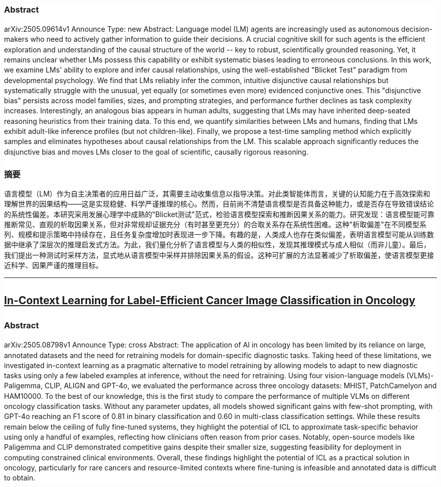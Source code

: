 ### Abstract
arXiv:2505.09614v1 Announce Type: new 
Abstract: Language model (LM) agents are increasingly used as autonomous decision-makers who need to actively gather information to guide their decisions. A crucial cognitive skill for such agents is the efficient exploration and understanding of the causal structure of the world -- key to robust, scientifically grounded reasoning. Yet, it remains unclear whether LMs possess this capability or exhibit systematic biases leading to erroneous conclusions. In this work, we examine LMs' ability to explore and infer causal relationships, using the well-established "Blicket Test" paradigm from developmental psychology. We find that LMs reliably infer the common, intuitive disjunctive causal relationships but systematically struggle with the unusual, yet equally (or sometimes even more) evidenced conjunctive ones. This "disjunctive bias" persists across model families, sizes, and prompting strategies, and performance further declines as task complexity increases. Interestingly, an analogous bias appears in human adults, suggesting that LMs may have inherited deep-seated reasoning heuristics from their training data. To this end, we quantify similarities between LMs and humans, finding that LMs exhibit adult-like inference profiles (but not children-like). Finally, we propose a test-time sampling method which explicitly samples and eliminates hypotheses about causal relationships from the LM. This scalable approach significantly reduces the disjunctive bias and moves LMs closer to the goal of scientific, causally rigorous reasoning.

### 摘要
语言模型（LM）作为自主决策者的应用日益广泛，其需要主动收集信息以指导决策。对此类智能体而言，关键的认知能力在于高效探索和理解世界的因果结构——这是实现稳健、科学严谨推理的核心。然而，目前尚不清楚语言模型是否具备这种能力，或是否存在导致错误结论的系统性偏差。本研究采用发展心理学中成熟的"Blicket测试"范式，检验语言模型探索和推断因果关系的能力。研究发现：语言模型能可靠推断常见、直观的析取因果关系，但对非常规却证据充分（有时甚至更充分）的合取关系存在系统性困难。这种"析取偏差"在不同模型系列、规模和提示策略中持续存在，且任务复杂度增加时表现进一步下降。有趣的是，人类成人也存在类似偏差，表明语言模型可能从训练数据中继承了深层次的推理启发式方法。为此，我们量化分析了语言模型与人类的相似性，发现其推理模式与成人相似（而非儿童）。最后，我们提出一种测试时采样方法，显式地从语言模型中采样并排除因果关系的假设。这种可扩展的方法显著减少了析取偏差，使语言模型更接近科学、因果严谨的推理目标。

---

## [In-Context Learning for Label-Efficient Cancer Image Classification in Oncology](https://arxiv.org/abs/2505.08798)

### Abstract
arXiv:2505.08798v1 Announce Type: cross 
Abstract: The application of AI in oncology has been limited by its reliance on large, annotated datasets and the need for retraining models for domain-specific diagnostic tasks. Taking heed of these limitations, we investigated in-context learning as a pragmatic alternative to model retraining by allowing models to adapt to new diagnostic tasks using only a few labeled examples at inference, without the need for retraining. Using four vision-language models (VLMs)-Paligemma, CLIP, ALIGN and GPT-4o, we evaluated the performance across three oncology datasets: MHIST, PatchCamelyon and HAM10000. To the best of our knowledge, this is the first study to compare the performance of multiple VLMs on different oncology classification tasks. Without any parameter updates, all models showed significant gains with few-shot prompting, with GPT-4o reaching an F1 score of 0.81 in binary classification and 0.60 in multi-class classification settings. While these results remain below the ceiling of fully fine-tuned systems, they highlight the potential of ICL to approximate task-specific behavior using only a handful of examples, reflecting how clinicians often reason from prior cases. Notably, open-source models like Paligemma and CLIP demonstrated competitive gains despite their smaller size, suggesting feasibility for deployment in computing constrained clinical environments. Overall, these findings highlight the potential of ICL as a practical solution in oncology, particularly for rare cancers and resource-limited contexts where fine-tuning is infeasible and annotated data is difficult to obtain.

